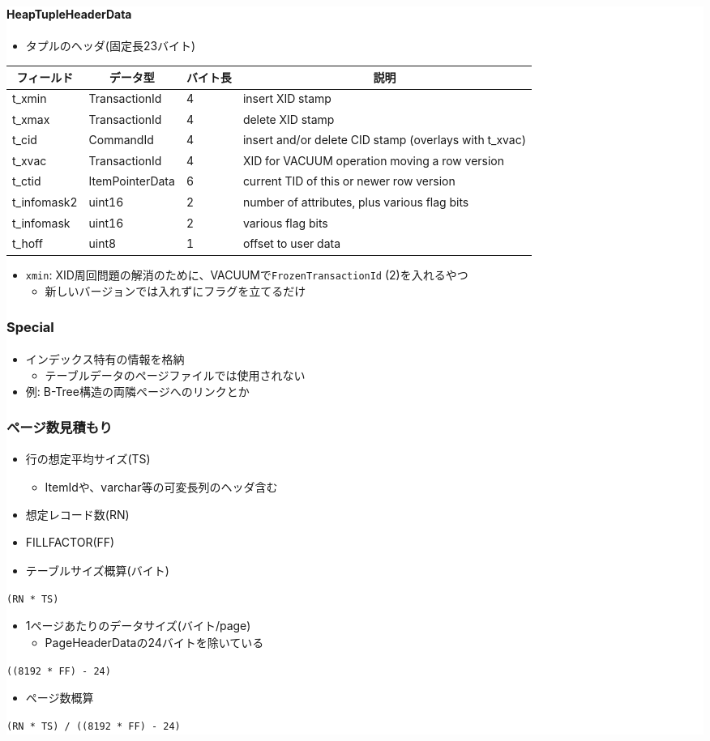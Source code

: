 #### HeapTupleHeaderData ####

- タプルのヘッダ(固定長23バイト)

| フィールド  | データ型        | バイト長 | 説明                                                  |
|-------------|-----------------|----------|-------------------------------------------------------|
| t_xmin      | TransactionId   | 4        | insert XID stamp                                      |
| t_xmax      | TransactionId   | 4        | delete XID stamp                                      |
| t_cid       | CommandId       | 4        | insert and/or delete CID stamp (overlays with t_xvac) |
| t_xvac      | TransactionId   | 4        | XID for VACUUM operation moving a row version         |
| t_ctid      | ItemPointerData | 6        | current TID of this or newer row version              |
| t_infomask2 | uint16          | 2        | number of attributes, plus various flag bits          |
| t_infomask  | uint16          | 2        | various flag bits                                     |
| t_hoff      | uint8           | 1        | offset to user data                                   |

- `xmin`: XID周回問題の解消のために、VACUUMで`FrozenTransactionId` (2)を入れるやつ
    - 新しいバージョンでは入れずにフラグを立てるだけ


### Special ###

- インデックス特有の情報を格納
    - テーブルデータのページファイルでは使用されない
- 例: B-Tree構造の両隣ページへのリンクとか


### ページ数見積もり ###

- 行の想定平均サイズ(TS)
    - ItemIdや、varchar等の可変長列のヘッダ含む
- 想定レコード数(RN)
- FILLFACTOR(FF)


- テーブルサイズ概算(バイト)

```
(RN * TS)
```

- 1ページあたりのデータサイズ(バイト/page)
    - PageHeaderDataの24バイトを除いている

```
((8192 * FF) - 24)
```

- ページ数概算

```
(RN * TS) / ((8192 * FF) - 24)
```
